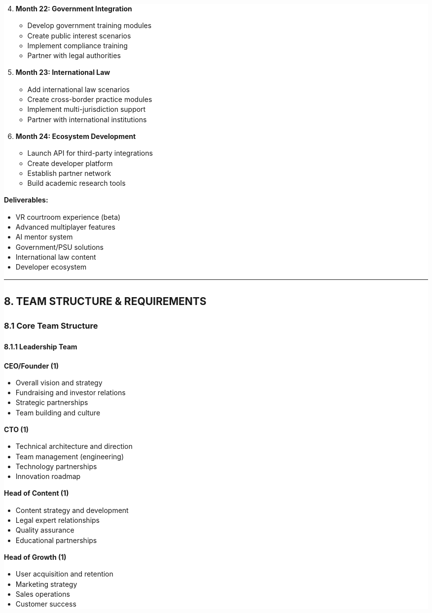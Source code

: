 4. **Month 22: Government Integration**
   - Develop government training modules
   - Create public interest scenarios
   - Implement compliance training
   - Partner with legal authorities

5. **Month 23: International Law**
   - Add international law scenarios
   - Create cross-border practice modules
   - Implement multi-jurisdiction support
   - Partner with international institutions

6. **Month 24: Ecosystem Development**
   - Launch API for third-party integrations
   - Create developer platform
   - Establish partner network
   - Build academic research tools

**Deliverables:**
- VR courtroom experience (beta)
- Advanced multiplayer features
- AI mentor system
- Government/PSU solutions
- International law content
- Developer ecosystem

---

## 8. TEAM STRUCTURE & REQUIREMENTS

### 8.1 Core Team Structure

#### 8.1.1 Leadership Team

**CEO/Founder (1)**
- Overall vision and strategy
- Fundraising and investor relations
- Strategic partnerships
- Team building and culture

**CTO (1)**
- Technical architecture and direction
- Team management (engineering)
- Technology partnerships
- Innovation roadmap

**Head of Content (1)**
- Content strategy and development
- Legal expert relationships
- Quality assurance
- Educational partnerships

**Head of Growth (1)**
- User acquisition and retention
- Marketing strategy
- Sales operations
- Customer success
